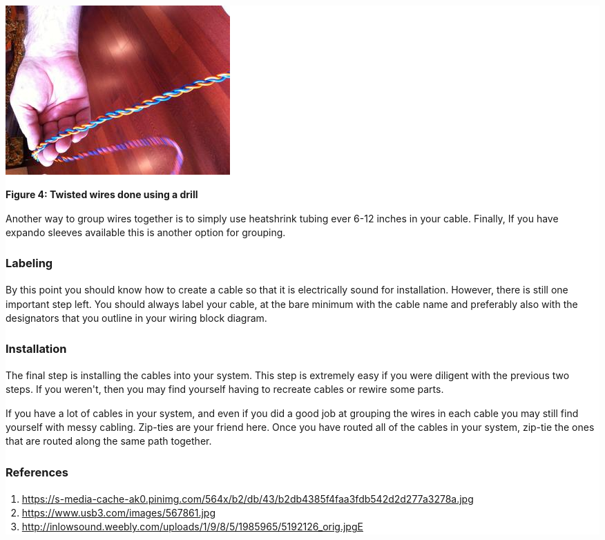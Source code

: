 ![Twisted Wires Done Using a Drill](assets/CableManagement-6f4d5.png)

**Figure 4: Twisted wires done using a drill**

Another way to group wires together is to simply use heatshrink tubing ever 6-12 inches in your cable. Finally, If you have expando sleeves available this is another option for grouping.

### Labeling
By this point you should know how to create a cable so that it is electrically sound for installation. However, there is still one important step left. You should always label your cable, at the bare minimum with the cable name and preferably also with the designators that you outline in your wiring block diagram.

### Installation
The final step is installing the cables into your system. This step is extremely easy if you were diligent with the previous two steps. If you weren't, then you may find yourself having to recreate cables or rewire some parts.

If you have a lot of cables in your system, and even if you did a good job at grouping the wires in each cable you may still find yourself with messy cabling. Zip-ties are your friend here. Once you have routed all of the cables in your system, zip-tie the ones that are routed along the same path together.

### References
1. https://s-media-cache-ak0.pinimg.com/564x/b2/db/43/b2db4385f4faa3fdb542d2d277a3278a.jpg
2. https://www.usb3.com/images/567861.jpg
3. http://inlowsound.weebly.com/uploads/1/9/8/5/1985965/5192126_orig.jpgE
